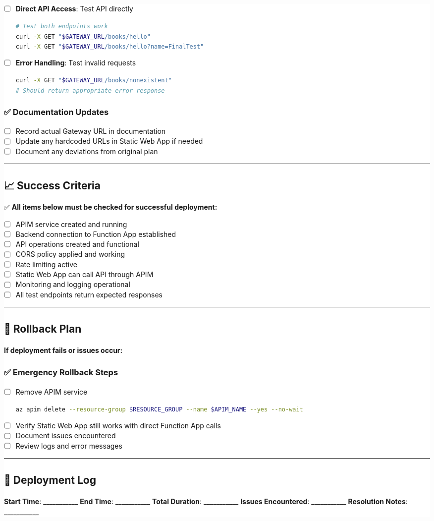 - [ ] **Direct API Access**: Test API directly
  ```bash
  # Test both endpoints work
  curl -X GET "$GATEWAY_URL/books/hello"
  curl -X GET "$GATEWAY_URL/books/hello?name=FinalTest"
  ```

- [ ] **Error Handling**: Test invalid requests
  ```bash
  curl -X GET "$GATEWAY_URL/books/nonexistent"
  # Should return appropriate error response
  ```

### ✅ Documentation Updates
- [ ] Record actual Gateway URL in documentation
- [ ] Update any hardcoded URLs in Static Web App if needed
- [ ] Document any deviations from original plan

---

## 📈 Success Criteria

✅ **All items below must be checked for successful deployment:**

- [ ] APIM service created and running
- [ ] Backend connection to Function App established
- [ ] API operations created and functional
- [ ] CORS policy applied and working
- [ ] Rate limiting active
- [ ] Static Web App can call API through APIM
- [ ] Monitoring and logging operational
- [ ] All test endpoints return expected responses

---

## 🚨 Rollback Plan

**If deployment fails or issues occur:**

### ✅ Emergency Rollback Steps
- [ ] Remove APIM service
  ```bash
  az apim delete --resource-group $RESOURCE_GROUP --name $APIM_NAME --yes --no-wait
  ```
- [ ] Verify Static Web App still works with direct Function App calls
- [ ] Document issues encountered
- [ ] Review logs and error messages

---

## 📝 Deployment Log

**Start Time**: ___________
**End Time**: ___________
**Total Duration**: ___________
**Issues Encountered**: ___________
**Resolution Notes**: ___________

